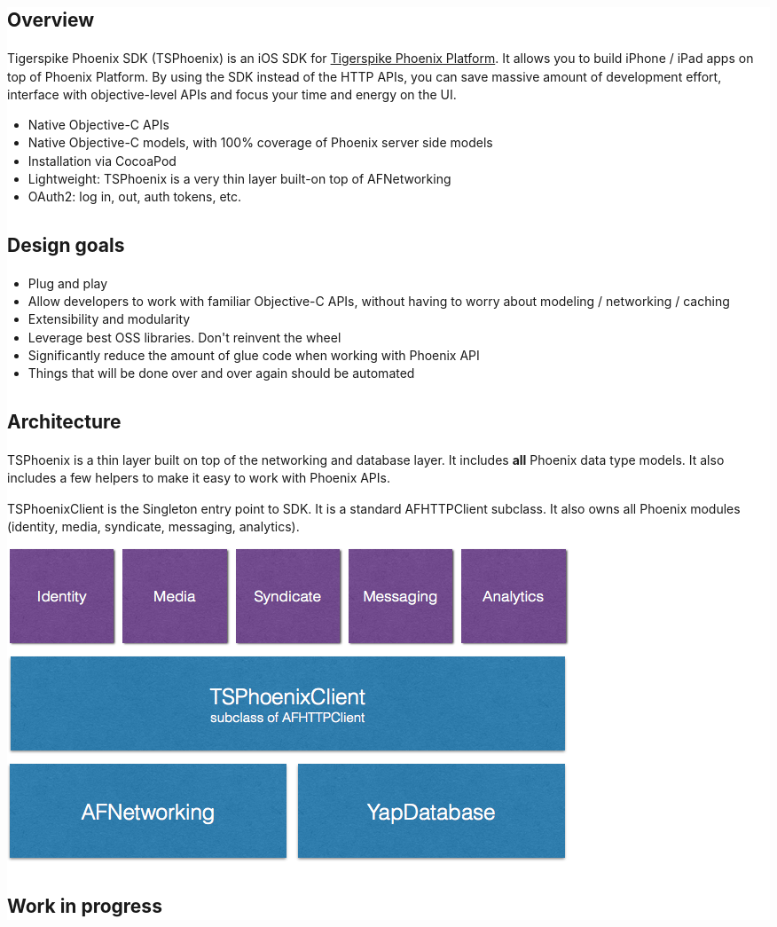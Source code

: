 ## Overview

Tigerspike Phoenix SDK (TSPhoenix) is an iOS SDK for [Tigerspike Phoenix Platform](http://developers.phoenixplatform.com/GettingStarted). It allows you to build iPhone / iPad apps on top of Phoenix Platform. By using the SDK instead of the HTTP APIs, you can save massive amount of development effort, interface with objective-level APIs and focus your time and energy on the UI.

- Native Objective-C APIs
- Native Objective-C models, with 100% coverage of Phoenix server side models
- Installation via CocoaPod
- Lightweight: TSPhoenix is a very thin layer built-on top of AFNetworking
- OAuth2: log in, out, auth tokens, etc.

## Design goals

- Plug and play
- Allow developers to work with familiar Objective-C APIs, without having to worry about modeling / networking / caching
- Extensibility and modularity
- Leverage best OSS libraries. Don't reinvent the wheel
- Significantly reduce the amount of glue code when working with Phoenix API
- Things that will be done over and over again should be automated

## Architecture

TSPhoenix is a thin layer built on top of the networking and database layer. It includes **all** Phoenix data type models. It also includes a few helpers to make it easy to work with Phoenix APIs.

TSPhoenixClient is the Singleton entry point to SDK. It is a standard AFHTTPClient subclass. It also owns all Phoenix modules (identity, media, syndicate, messaging, analytics).

![Architecture](images/architecture.png)

## Work in progress
